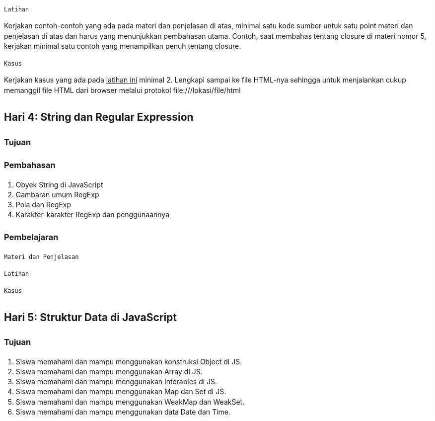 ```
Latihan
```

Kerjakan contoh-contoh yang ada pada materi dan penjelasan di atas, minimal satu kode sumber
untuk satu point materi dan penjelasan di atas dan harus yang menunjukkan pembahasan utama. Contoh,
saat membahas tentang closure di materi nomor 5, kerjakan minimal satu contoh yang menampilkan penuh
tentang closure.

```
Kasus
```

Kerjakan kasus yang ada pada [latihan ini](https://www.teaching-materials.org/javascript/exercises/functions) minimal 2. Lengkapi sampai ke file HTML-nya sehingga untuk menjalankan cukup memanggil file HTML dari browser melalui protokol file:///lokasi/file/html

## Hari 4: String dan Regular Expression


### Tujuan

### Pembahasan

1. Obyek String di JavaScript
2. Gambaran umum RegExp
3. Pola dan RegExp
4. Karakter-karakter RegExp dan penggunaannya

### Pembelajaran

```
Materi dan Penjelasan
```



```
Latihan
```


```
Kasus
```


## Hari 5: Struktur Data di JavaScript

### Tujuan

1. Siswa memahami dan mampu menggunakan konstruksi Object di JS.
2. Siswa memahami dan mampu menggunakan Array di JS.
3. Siswa memahami dan mampu menggunakan Interables di JS.
4. Siswa memahami dan mampu menggunakan Map dan Set di JS.
5. Siswa memahami dan mampu menggunakan WeakMap dan WeakSet.
6. Siswa memahami dan mampu menggunakan data Date dan Time.
